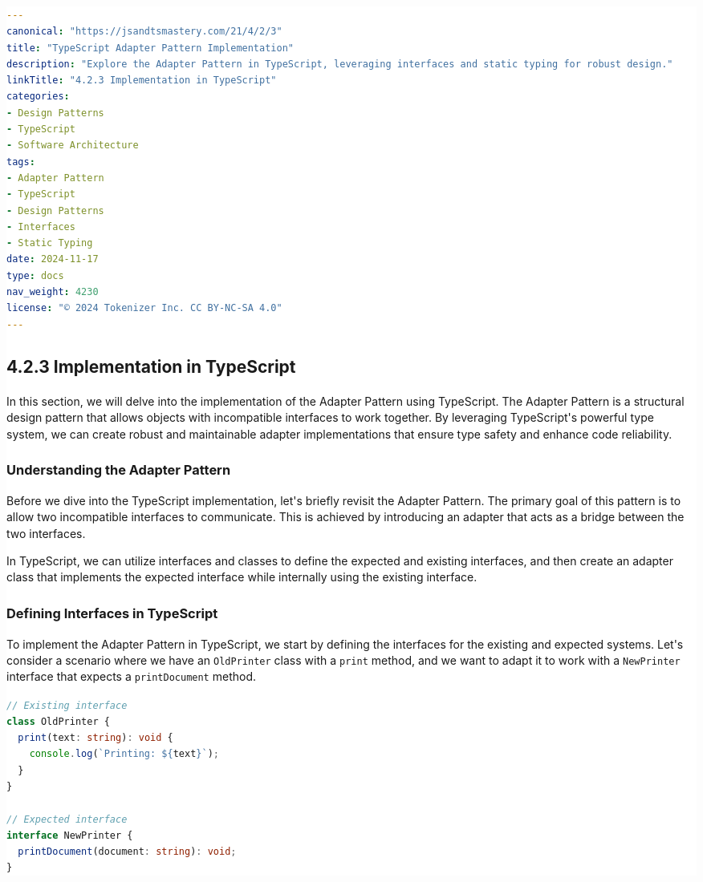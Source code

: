 ```yaml
---
canonical: "https://jsandtsmastery.com/21/4/2/3"
title: "TypeScript Adapter Pattern Implementation"
description: "Explore the Adapter Pattern in TypeScript, leveraging interfaces and static typing for robust design."
linkTitle: "4.2.3 Implementation in TypeScript"
categories:
- Design Patterns
- TypeScript
- Software Architecture
tags:
- Adapter Pattern
- TypeScript
- Design Patterns
- Interfaces
- Static Typing
date: 2024-11-17
type: docs
nav_weight: 4230
license: "© 2024 Tokenizer Inc. CC BY-NC-SA 4.0"
---
```


## 4.2.3 Implementation in TypeScript

In this section, we will delve into the implementation of the Adapter Pattern using TypeScript. The Adapter Pattern is a structural design pattern that allows objects with incompatible interfaces to work together. By leveraging TypeScript's powerful type system, we can create robust and maintainable adapter implementations that ensure type safety and enhance code reliability.

### Understanding the Adapter Pattern

Before we dive into the TypeScript implementation, let's briefly revisit the Adapter Pattern. The primary goal of this pattern is to allow two incompatible interfaces to communicate. This is achieved by introducing an adapter that acts as a bridge between the two interfaces.

In TypeScript, we can utilize interfaces and classes to define the expected and existing interfaces, and then create an adapter class that implements the expected interface while internally using the existing interface.

### Defining Interfaces in TypeScript

To implement the Adapter Pattern in TypeScript, we start by defining the interfaces for the existing and expected systems. Let's consider a scenario where we have an `OldPrinter` class with a `print` method, and we want to adapt it to work with a `NewPrinter` interface that expects a `printDocument` method.

```typescript
// Existing interface
class OldPrinter {
  print(text: string): void {
    console.log(`Printing: ${text}`);
  }
}

// Expected interface
interface NewPrinter {
  printDocument(document: string): void;
}
```
